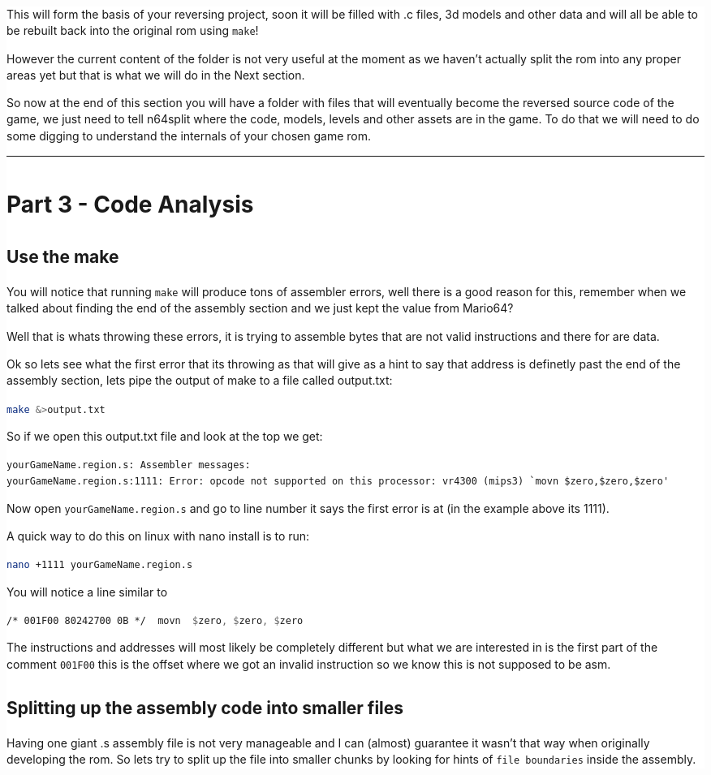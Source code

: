 This will form the basis of your reversing project, soon it will be filled with .c files, 3d models and other data and will all be able to be rebuilt back into the original rom using `make`!

However the current content of the folder is not very useful at the moment as we haven’t actually split the rom into any proper areas yet but that is what we will do in the Next section.

So now at the end of this section you will have a folder with files that will eventually become the reversed source code of the game, we just need to tell n64split where the code, models, levels and other assets are in the game. To do that we will need to do some digging to understand the internals of your chosen game rom.

------
# Part 3 - Code Analysis

## Use the make
You will notice that running `make` will produce tons of assembler errors, well there is a good reason for this, remember when we talked about finding the end of the assembly section and we just kept the value from Mario64? 

Well that is whats throwing these errors, it is trying to assemble bytes that are not valid instructions and there for are data.

Ok so lets see what the first error that its throwing as that will give as a hint to say that address is definetly past the end of the assembly section, lets pipe the output of make to a file called output.txt:
```bash
make &>output.txt
```

So if we open this output.txt file and look at the top we get:
```
yourGameName.region.s: Assembler messages:
yourGameName.region.s:1111: Error: opcode not supported on this processor: vr4300 (mips3) `movn $zero,$zero,$zero'
```

Now open `yourGameName.region.s` and go to line number it says the first error is at (in the example above its 1111).

A quick way to do this on linux with nano install is to run:
```bash
nano +1111 yourGameName.region.s
```

You will notice a line similar to 
```asm
/* 001F00 80242700 0B */  movn  $zero, $zero, $zero
```
The instructions and addresses will most likely be completely different but what we are interested in is the first part of the comment `001F00` this is the offset where we got an invalid instruction so we know this is not supposed to be asm.


## Splitting up the assembly code into smaller files
Having one giant .s assembly file is not very manageable and I can (almost) guarantee it wasn’t that way when originally developing the rom. So lets try to split up the file into smaller chunks by looking for hints of `file boundaries` inside the assembly.
